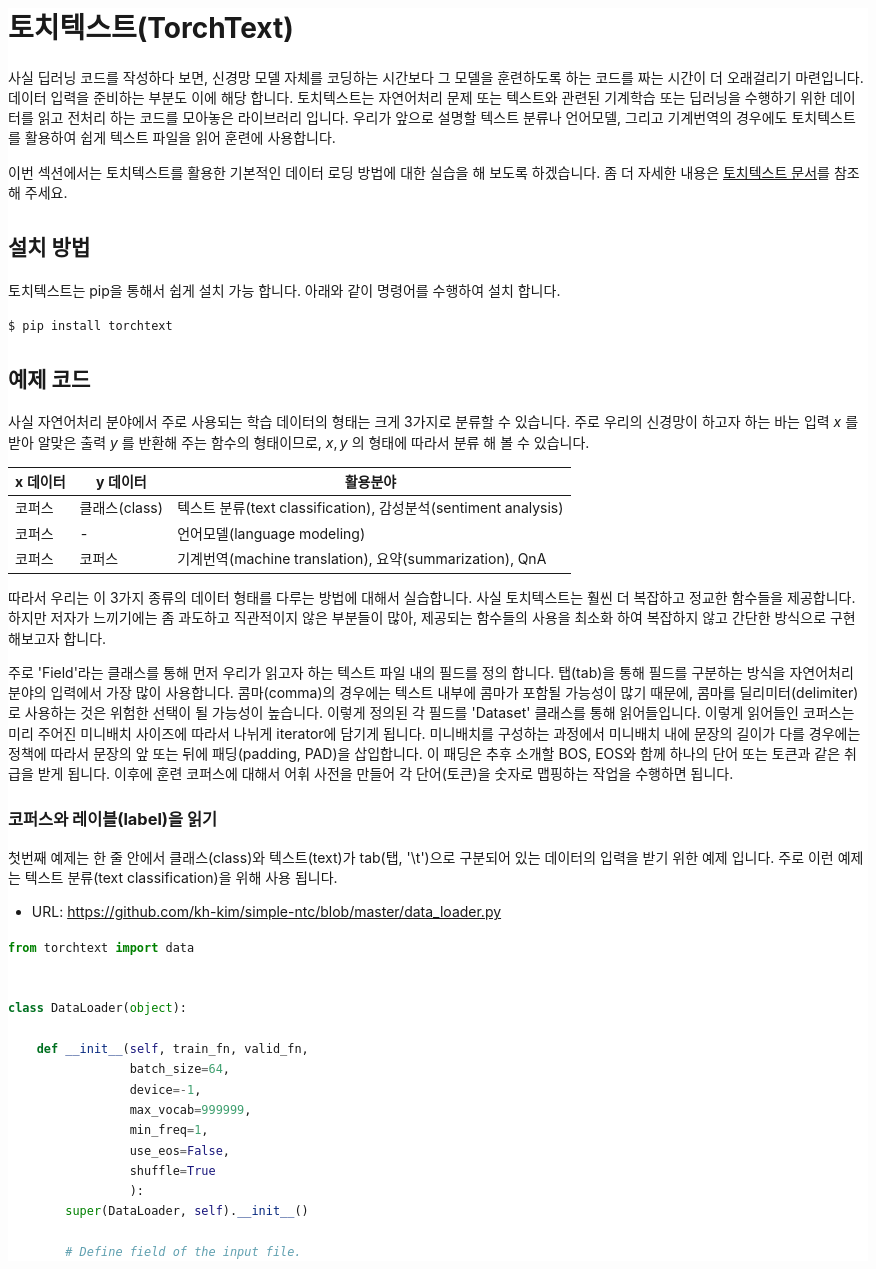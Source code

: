# 토치텍스트(TorchText)

사실 딥러닝 코드를 작성하다 보면, 신경망 모델 자체를 코딩하는 시간보다 그 모델을 훈련하도록 하는 코드를 짜는 시간이 더 오래걸리기 마련입니다. 데이터 입력을 준비하는 부분도 이에 해당 합니다. 토치텍스트는 자연어처리 문제 또는 텍스트와 관련된 기계학습 또는 딥러닝을 수행하기 위한 데이터를 읽고 전처리 하는 코드를 모아놓은 라이브러리 입니다. 우리가 앞으로 설명할 텍스트 분류나 언어모델, 그리고 기계번역의 경우에도 토치텍스트를 활용하여 쉽게 텍스트 파일을 읽어 훈련에 사용합니다.

이번 섹션에서는 토치텍스트를 활용한 기본적인 데이터 로딩 방법에 대한 실습을 해 보도록 하겠습니다. 좀 더 자세한 내용은 [토치텍스트 문서](http://torchtext.readthedocs.io/en/latest/index.html#)를 참조 해 주세요.

## 설치 방법

토치텍스트는 pip을 통해서 쉽게 설치 가능 합니다. 아래와 같이 명령어를 수행하여 설치 합니다.

```bash
$ pip install torchtext
```

## 예제 코드

사실 자연어처리 분야에서 주로 사용되는 학습 데이터의 형태는 크게 3가지로 분류할 수 있습니다. 주로 우리의 신경망이 하고자 하는 바는 입력 $x$ 를 받아 알맞은 출력 $y$ 를 반환해 주는 함수의 형태이므로, $x, y$ 의 형태에 따라서 분류 해 볼 수 있습니다.

| x 데이터 | y 데이터 | 활용분야 |
|-|-|-|
| 코퍼스 | 클래스(class) | 텍스트 분류(text classification), 감성분석(sentiment analysis) |
| 코퍼스 | - | 언어모델(language modeling) |
| 코퍼스 | 코퍼스 | 기계번역(machine translation), 요약(summarization), QnA |

따라서 우리는 이 3가지 종류의 데이터 형태를 다루는 방법에 대해서 실습합니다. 사실 토치텍스트는 훨씬 더 복잡하고 정교한 함수들을 제공합니다. 하지만 저자가 느끼기에는 좀 과도하고 직관적이지 않은 부분들이 많아, 제공되는 함수들의 사용을 최소화 하여 복잡하지 않고 간단한 방식으로 구현해보고자 합니다.

주로 'Field'라는 클래스를 통해 먼저 우리가 읽고자 하는 텍스트 파일 내의 필드를 정의 합니다. 탭(tab)을 통해 필드를 구분하는 방식을 자연어처리 분야의 입력에서 가장 많이 사용합니다. 콤마(comma)의 경우에는 텍스트 내부에 콤마가 포함될 가능성이 많기 때문에, 콤마를 딜리미터(delimiter)로 사용하는 것은 위험한 선택이 될 가능성이 높습니다. 이렇게 정의된 각 필드를 'Dataset' 클래스를 통해 읽어들입니다. 이렇게 읽어들인 코퍼스는 미리 주어진 미니배치 사이즈에 따라서 나뉘게 iterator에 담기게 됩니다. 미니배치를 구성하는 과정에서 미니배치 내에 문장의 길이가 다를 경우에는 정책에 따라서 문장의 앞 또는 뒤에 패딩(padding, PAD)을 삽입합니다. 이 패딩은 추후 소개할 BOS, EOS와 함께 하나의 단어 또는 토큰과 같은 취급을 받게 됩니다. 이후에 훈련 코퍼스에 대해서 어휘 사전을 만들어 각 단어(토큰)을 숫자로 맵핑하는 작업을 수행하면 됩니다.

### 코퍼스와 레이블(label)을 읽기

첫번째 예제는 한 줄 안에서 클래스(class)와 텍스트(text)가 tab(탭, '\\t')으로 구분되어 있는 데이터의 입력을 받기 위한 예제 입니다. 주로 이런 예제는 텍스트 분류(text classification)을 위해 사용 됩니다.

- URL: https://github.com/kh-kim/simple-ntc/blob/master/data_loader.py

```python
from torchtext import data


class DataLoader(object):

    def __init__(self, train_fn, valid_fn, 
                 batch_size=64, 
                 device=-1, 
                 max_vocab=999999, 
                 min_freq=1,
                 use_eos=False, 
                 shuffle=True
                 ):
        super(DataLoader, self).__init__()

        # Define field of the input file.
```
